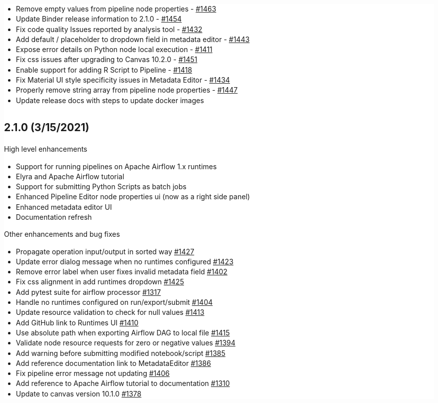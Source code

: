 - Remove empty values from pipeline node properties - [#1463](https://github.com/elyra-ai/elyra/pull/1463)
- Update Binder release information to 2.1.0 - [#1454](https://github.com/elyra-ai/elyra/pull/1454)
- Fix code quality Issues reported by analysis tool - [#1432](https://github.com/elyra-ai/elyra/pull/1432)
- Add default / placeholder to dropdown field in metadata editor - [#1443](https://github.com/elyra-ai/elyra/pull/1443)
- Expose error details on Python node local execution - [#1411](https://github.com/elyra-ai/elyra/pull/1411)
- Fix css issues after upgrading to Canvas 10.2.0 - [#1451](https://github.com/elyra-ai/elyra/pull/1451)
- Enable support for adding R Script to Pipeline - [#1418](https://github.com/elyra-ai/elyra/pull/1418)
- Fix Material UI style specificity issues in Metadata Editor - [#1434](https://github.com/elyra-ai/elyra/pull/1434)
- Properly remove string array from pipeline node properties - [#1447](https://github.com/elyra-ai/elyra/pull/1447)
- Update release docs with steps to update docker images

## 2.1.0 (3/15/2021)

High level enhancements
- Support for running pipelines on Apache Airflow 1.x runtimes
- Elyra and Apache Airflow tutorial
- Support for submitting Python Scripts as batch jobs
- Enhanced Pipeline Editor node properties ui (now as a right side panel)
- Enhanced metadata editor UI
- Documentation refresh

Other enhancements and bug fixes

- Propagate operation input/output in sorted way [#1427](https://github.com/elyra-ai/elyra/pull/1427)
- Update error dialog message when no runtimes configured [#1423](https://github.com/elyra-ai/elyra/pull/1423)
- Remove error label when user fixes invalid metadata field [#1402](https://github.com/elyra-ai/elyra/pull/1402)
- Fix css alignment in add runtimes dropdown [#1425](https://github.com/elyra-ai/elyra/pull/1425)
- Add pytest suite for airflow processor [#1317](https://github.com/elyra-ai/elyra/pull/1317)
- Handle no runtimes configured on run/export/submit  [#1404](https://github.com/elyra-ai/elyra/pull/1404)
- Update resource validation to check for null values [#1413](https://github.com/elyra-ai/elyra/pull/1413)
- Add GitHub link to Runtimes UI [#1410](https://github.com/elyra-ai/elyra/pull/1410)
- Use absolute path when exporting Airflow DAG to local file [#1415](https://github.com/elyra-ai/elyra/pull/1415)
- Validate node resource requests for zero or negative values [#1394](https://github.com/elyra-ai/elyra/pull/1394)
- Add warning before submitting modified notebook/script [#1385](https://github.com/elyra-ai/elyra/pull/1385)
- Add reference documentation link to MetadataEditor [#1386](https://github.com/elyra-ai/elyra/pull/1386)
- Fix pipeline error message not updating [#1406](https://github.com/elyra-ai/elyra/pull/1406)
- Add reference to Apache Airflow tutorial to documentation [#1310](https://github.com/elyra-ai/elyra/pull/1310)
- Update to canvas version 10.1.0 [#1378](https://github.com/elyra-ai/elyra/pull/1378)
